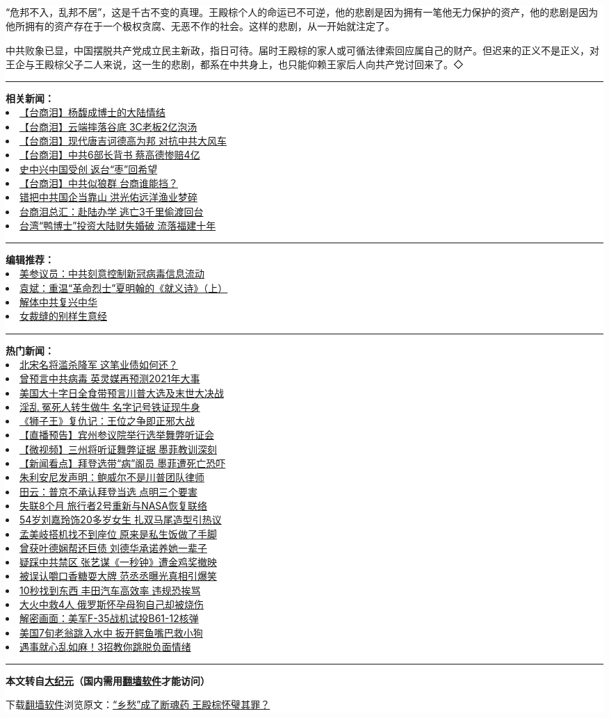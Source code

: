   <p>“危邦不入，乱邦不居”，这是千古不变的真理。王殿棕个人的命运已不可逆，他的悲剧是因为拥有一笔他无力保护的资产，他的悲剧是因为他所拥有的资产存在于一个极权贪腐、无恶不作的社会。这样的悲剧，从一开始就注定了。</p>
  <p>中共败象已显，中国摆脱共产党成立民主新政，指日可待。届时王殿棕的家人或可循法律索回应属自己的财产。但迟来的正义不是正义，对王企与王殿棕父子二人来说，这一生的悲剧，都系在中共身上，也只能仰赖王家后人向共产党讨回来了。◇</p>
  <p>    <hr>      <strong>相关新闻：</strong>  <li><a href="/gb/12/9/26/n3691742.md#1">【台商泪】杨馥成博士的大陆情结</a></li>  <li><a href="/gb/12/10/16/n3706655.md#1">【台商泪】云端摔落谷底 3C老板2亿泡汤</a></li>  <li><a href="/gb/12/10/29/n3716859.md#1">【台商泪】现代唐吉诃德高为邦 对抗中共大风车</a></li>  <li><a href="/gb/12/11/2/n3720115.md#1">【台商泪】中共6部长背书  蔡高德惨赔4亿</a></li>  <li><a href="/gb/12/11/22/n3735608.md#1">史中兴中国受创 返台“枣”回希望</a></li>  <li><a href="/gb/12/11/25/n3737975.md#1">【台商泪】中共似狼群 台商谁能挡？</a></li>  <li><a href="/gb/12/12/9/n3748579.md#1">错把中共国企当靠山  洪光佑远洋渔业梦碎</a></li>  <li><a href="/gb/12/12/24/n3760002.md#1">台商泪总汇：赴陆办学 逃亡3千里偷渡回台</a></li>  <li><a href="/gb/13/1/7/n3770234.md#1">台湾“鸭博士”投资大陆财失婚破 流落福建十年</a></li>  <hr>      <strong>编辑推荐：</strong>  <li><a href="/gb/20/2/22/n11887949.md#1">美参议员：中共刻意控制新冠病毒信息流动</a></li>  <li><a href="/gb/18/3/21/n10235717.md#1" target="_blank">袁斌：重温“革命烈士”夏明翰的《就义诗》（上）</a></li><li><a href="/gb/18/3/21/n10237682.md?dfh#1" target="_blank">解体中共复兴中华</a></li><li><a href="/gb/19/5/26/n11280714.md#1" target="_blank">女裁缝的别样生意经</a></li>  <hr>    <strong>热门新闻：</strong>  <li><a href="/gb/20/10/26/n12503755.md#1">北宋名将滥杀降军 这笔业债如何还？</a></li>  <li><a href="/gb/20/11/22/n12567180.md#1">曾预言中共病毒 英灵媒再预测2021年大事</a></li>  <li><a href="/gb/20/11/16/n12553592.md#1">美国大十字日全食带预言川普大选及末世大决战</a></li>  <li><a href="/gb/20/11/13/n12546366.md#1">淫乱 冤死人转生做牛 名字记号铁证现牛身</a></li>  <li><a href="/gb/20/11/20/n12564664.md#1">《狮子王》复仇记：王位之争即正邪大战</a></li>  <li><a href="/gb/20/11/25/n12574623.md#1">【直播预告】宾州参议院举行选举舞弊听证会</a></li>  <li><a href="/gb/20/11/25/n12574830.md#1">【微视频】三州将听证舞弊证据 墨菲教训深刻</a></li>  <li><a href="/gb/20/11/24/n12572943.md#1">【新闻看点】拜登选带“病”阁员 墨菲遭死亡恐吓</a></li>  <li><a href="/gb/20/11/23/n12568283.md#1">朱利安尼发声明：鲍威尔不是川普团队律师</a></li>  <li><a href="/gb/20/11/23/n12568733.md#1">田云：普京不承认拜登当选 点明三个要害</a></li>  <li><a href="/gb/20/11/22/n12566864.md#1">失联8个月 旅行者2号重新与NASA恢复联络</a></li>  <li><a href="/gb/20/11/22/n12567936.md#1">54岁刘嘉玲饰20多岁女生 扎双马尾造型引热议</a></li>  <li><a href="/gb/20/11/22/n12567816.md#1">孟美岐搭机找不到座位 原来是私生饭做了手脚</a></li>  <li><a href="/gb/20/11/23/n12570274.md#1">曾获叶德娴帮还巨债 刘德华承诺养她一辈子</a></li>  <li><a href="/gb/20/11/24/n12572570.md#1">疑踩中共禁区 张艺谋《一秒钟》遭金鸡奖撤映</a></li>  <li><a href="/gb/20/11/24/n12570674.md#1">被误认嚼口香糖耍大牌 范丞丞曝光真相引爆笑</a></li>  <li><a href="/gb/20/11/18/n12557602.md#1">10秒找到东西 丰田汽车高效率 违规恐挨骂</a></li>  <li><a href="/gb/20/11/24/n12571000.md#1">大火中救4人 俄罗斯怀孕母狗自己却被烧伤</a></li>  <li><a href="/gb/20/11/24/n12571675.md#1">解密画面：美军F-35战机试投B61-12核弹</a></li>  <li><a href="/gb/20/11/23/n12568624.md#1">美国7旬老翁跳入水中 扳开鳄鱼嘴巴救小狗</a></li>  <li><a href="/gb/20/11/22/n12566784.md#1">遇事就心乱如麻！3招教你跳脱负面情绪</a></li>  <hr>    <strong>本文转自<a href="https://www.epochtimes.com">大纪元</a>（国内需用<a href="https://github.com/bannedbook/fanqiang/wiki">翻墙软件</a>才能访问）</strong><p>下载<a href="https://github.com/bannedbook/fanqiang/wiki">翻墙软件</a>浏览原文：<a href="https://www.epochtimes.com/gb/13/1/17/n3778829.htm">“乡愁”成了断魂药  王殿棕怀璧其罪？</a></p>